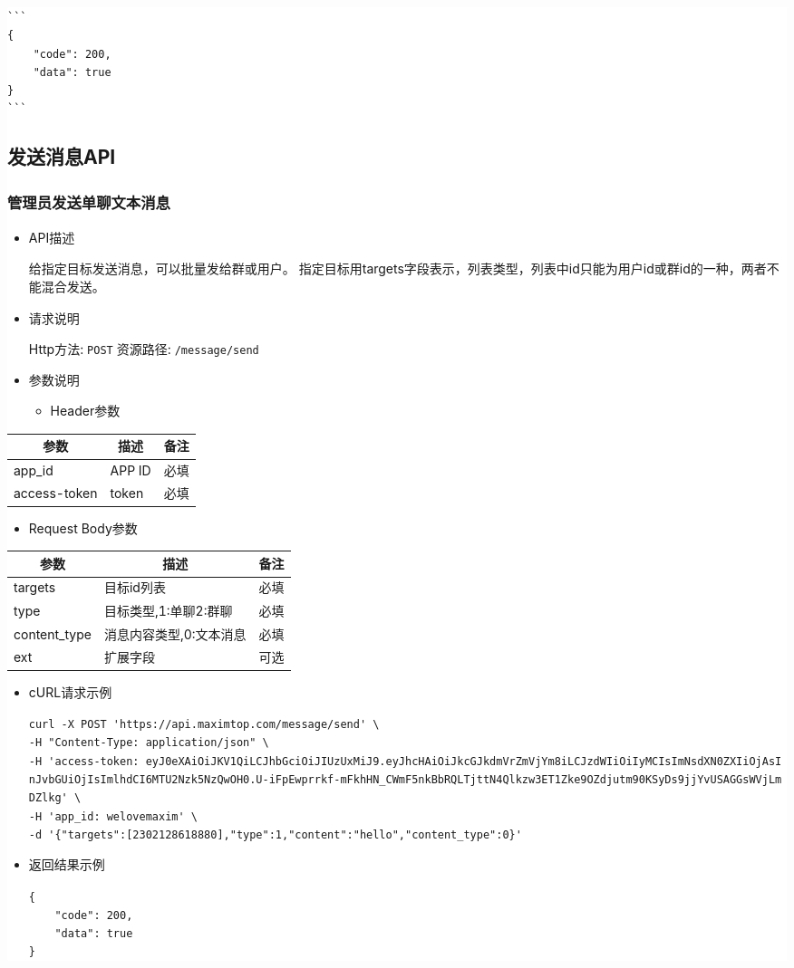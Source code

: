     ```
    {
    	"code": 200,
    	"data": true
    }
    ```

## 发送消息API

### 管理员发送单聊文本消息

* API描述

    给指定目标发送消息，可以批量发给群或用户。 指定目标用targets字段表示，列表类型，列表中id只能为用户id或群id的一种，两者不能混合发送。
* 请求说明

    Http方法: `POST` 资源路径: `/message/send`
* 参数说明
  - Header参数

| 参数           | 描述     | 备注 |
| ------------ | ------ | -- |
| app_id      | APP ID | 必填 |
| access-token | token  | 必填 |
  - Request Body参数

| 参数            | 描述            | 备注 |
| ------------- | ------------- | -- |
| targets       | 目标id列表        | 必填 |
| type          | 目标类型,1:单聊2:群聊 | 必填 |
| content_type | 消息内容类型,0:文本消息 | 必填 |
| ext           | 扩展字段          | 可选 |
* cURL请求示例

    ```
    curl -X POST 'https://api.maximtop.com/message/send' \
    -H "Content-Type: application/json" \
    -H 'access-token: eyJ0eXAiOiJKV1QiLCJhbGciOiJIUzUxMiJ9.eyJhcHAiOiJkcGJkdmVrZmVjYm8iLCJzdWIiOiIyMCIsImNsdXN0ZXIiOjAsInJvbGUiOjIsImlhdCI6MTU2Nzk5NzQwOH0.U-iFpEwprrkf-mFkhHN_CWmF5nkBbRQLTjttN4Qlkzw3ET1Zke9OZdjutm90KSyDs9jjYvUSAGGsWVjLmDZlkg' \
    -H 'app_id: welovemaxim' \
    -d '{"targets":[2302128618880],"type":1,"content":"hello","content_type":0}'
    ```
* 返回结果示例

    ```
    {
        "code": 200,
        "data": true
    }
    ```
